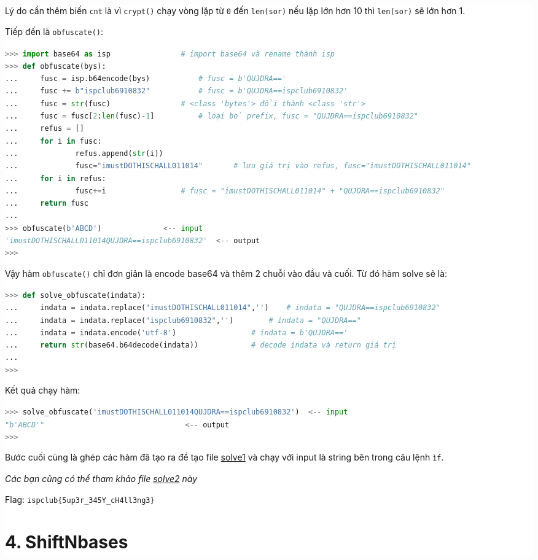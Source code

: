 Lý do cần thêm biến `cnt` là vì `crypt()` chạy vòng lặp từ `0` đến `len(sor)` nếu lặp lớn hơn 10 thì `len(sor)` sẽ lớn hơn 1.  

Tiếp đến là `obfuscate()`:

```py
>>> import base64 as isp 				# import base64 và rename thành isp
>>> def obfuscate(bys):
...     fusc = isp.b64encode(bys)			# fusc = b'QUJDRA=='
...     fusc += b"ispclub6910832"			# fusc = b'QUJDRA==ispclub6910832'
...     fusc = str(fusc)				# <class 'bytes'> đổi thành <class 'str'>
...     fusc = fusc[2:len(fusc)-1]			# loại bỏ prefix, fusc = "QUJDRA==ispclub6910832"
...     refus = []
...     for i in fusc:
...             refus.append(str(i))			
...             fusc="imustDOTHISCHALL011014"		# lưu giá trị vào refus, fusc="imustDOTHISCHALL011014"
...     for i in refus:
...             fusc+=i 				# fusc = "imustDOTHISCHALL011014" + "QUJDRA==ispclub6910832"
...     return fusc
...
>>> obfuscate(b'ABCD')				<-- input
'imustDOTHISCHALL011014QUJDRA==ispclub6910832'	<-- output
>>>
```

Vậy hàm `obfuscate()` chỉ đơn giản là encode base64 và thêm 2 chuỗi vào đầu và cuối. Từ đó hàm solve sẽ là:

```py
>>> def solve_obfuscate(indata):
...     indata = indata.replace("imustDOTHISCHALL011014",'') 	# indata = "QUJDRA==ispclub6910832"
...     indata = indata.replace("ispclub6910832",'')		# indata = "QUJDRA=="
...     indata = indata.encode('utf-8')			        # indata = b'QUJDRA=='
...     return str(base64.b64decode(indata))			# decode indata và return giá trị 
...
>>>
```

Kết quả chạy hàm:

```py
>>> solve_obfuscate('imustDOTHISCHALL011014QUJDRA==ispclub6910832')  <-- input 
"b'ABCD'"							     <-- output
>>>
```

Bước cuối cùng là ghép các hàm đã tạo ra để tạo file [solve1](./writeupfiles/pyrev-solve1.py) và chạy với input là string bên trong câu lệnh `ìf`.

*Các bạn cũng có thể tham khảo file [solve2](./writeupfiles/pyrev-solve2.py) này*

Flag: `ispclub{5up3r_345Y_cH4ll3ng3}`  

# 4. ShiftNbases  
